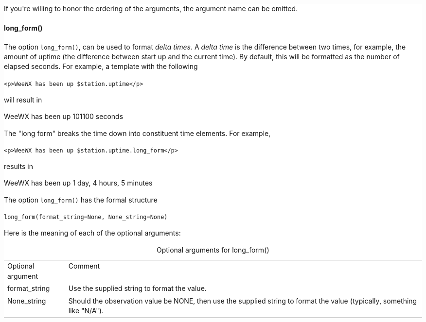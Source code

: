 </table>

If you're willing to honor the ordering of the arguments, the argument name
can be omitted.

#### long_form()

The option `long_form()`, can be used to format _delta times_. A _delta time_
is the difference between two times, for example, the amount of uptime (the
difference between start up and the current time). By default, this will be
formatted as the number of elapsed seconds. For example, a template with the
following

    <p>WeeWX has been up $station.uptime</p>

will result in

<div class="example_output">
WeeWX has been up 101100 seconds
</div>

The "long form" breaks the time down into constituent time elements. For
example,

    <p>WeeWX has been up $station.uptime.long_form</p>

results in

<div class="example_output">
WeeWX has been up 1 day, 4 hours, 5 minutes
</div>

The option `long_form()` has the formal structure

    long_form(format_string=None, None_string=None)

Here is the meaning of each of the optional arguments:

<table>
    <caption>Optional arguments for <span class="code">long_form()</span></caption>
    <tbody>
    <tr class="first_row">
        <td>Optional argument</td>
        <td>Comment</td>
    </tr>
    <tr>
        <td id="format_string" class='code text_highlight'>format_string</td>
        <td>
            Use the supplied string to format the value.
        </td>
    </tr>
    <tr>
        <td class="code text_highlight">None_string</td>
        <td>
            Should the observation value be <span class="code">NONE</span>,
	    then use the supplied string to format the value (typically,
	    something like "N/A").
        </td>
    </tr>
    </tbody>
</table>
